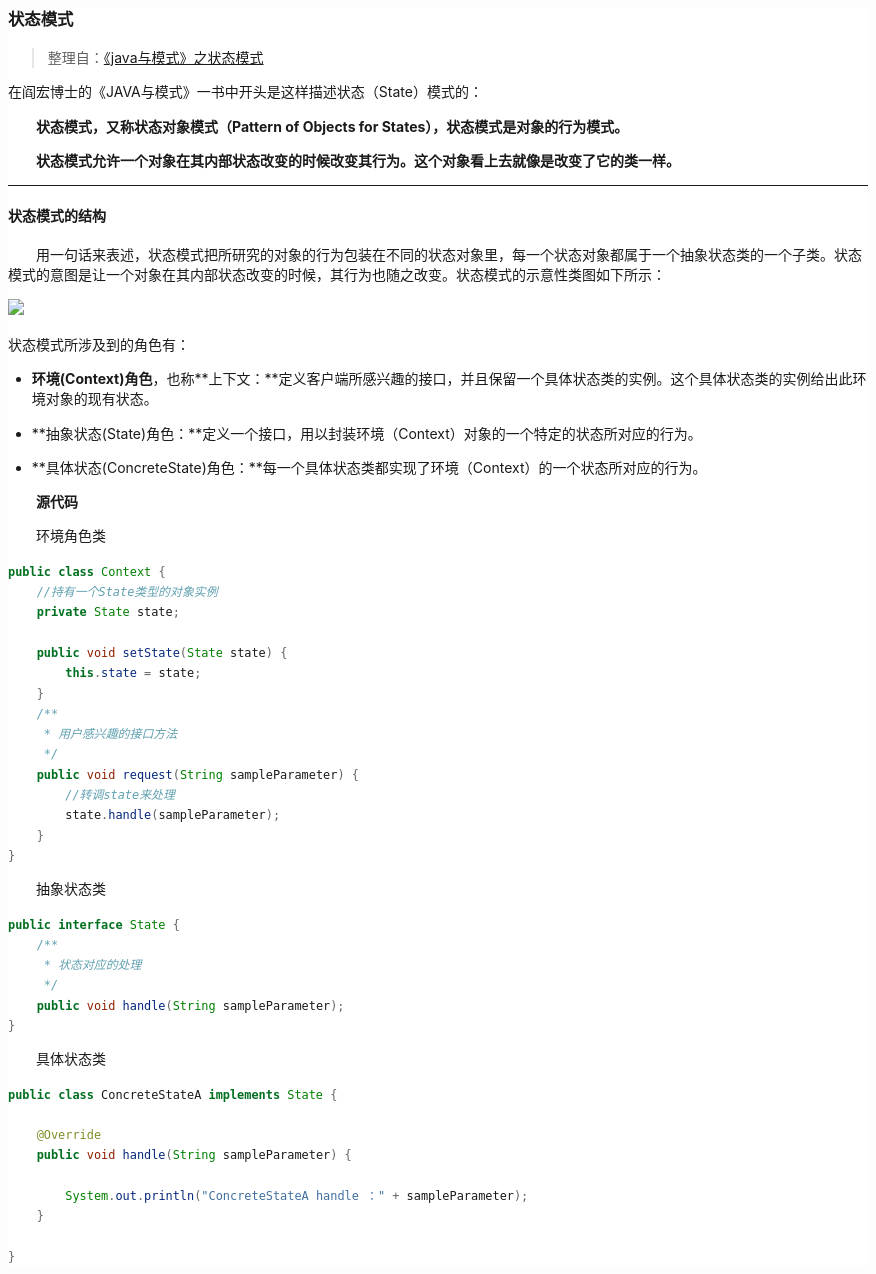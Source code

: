 ### 状态模式
>整理自：[《java与模式》之状态模式](http://www.cnblogs.com/java-my-life/archive/2012/06/08/2538146.html)

在阎宏博士的《JAVA与模式》一书中开头是这样描述状态（State）模式的：

　　**状态模式，又称状态对象模式（Pattern of Objects for States），状态模式是对象的行为模式。**

　　**状态模式允许一个对象在其内部状态改变的时候改变其行为。这个对象看上去就像是改变了它的类一样。**

_ _ _

#### **状态模式的结构**

　　用一句话来表述，状态模式把所研究的对象的行为包装在不同的状态对象里，每一个状态对象都属于一个抽象状态类的一个子类。状态模式的意图是让一个对象在其内部状态改变的时候，其行为也随之改变。状态模式的示意性类图如下所示：

![](https://github.com/liyayu/study-notes/blob/master/note-markdown-image/design-pattern/state/1.png?raw=true)

状态模式所涉及到的角色有：

- **环境(Context)角色**，也称**上下文：**定义客户端所感兴趣的接口，并且保留一个具体状态类的实例。这个具体状态类的实例给出此环境对象的现有状态。

- **抽象状态(State)角色：**定义一个接口，用以封装环境（Context）对象的一个特定的状态所对应的行为。

- **具体状态(ConcreteState)角色：**每一个具体状态类都实现了环境（Context）的一个状态所对应的行为。

　　**源代码**

　　环境角色类

```java
public class Context {
    //持有一个State类型的对象实例
    private State state;

    public void setState(State state) {
        this.state = state;
    }
    /**
     * 用户感兴趣的接口方法
     */
    public void request(String sampleParameter) {
        //转调state来处理
        state.handle(sampleParameter);
    }
}
```
　　抽象状态类
```java
public interface State {
    /**
     * 状态对应的处理
     */
    public void handle(String sampleParameter);
}
```
　　具体状态类
```java
public class ConcreteStateA implements State {

    @Override
    public void handle(String sampleParameter) {
        
        System.out.println("ConcreteStateA handle ：" + sampleParameter);
    }

}
```
